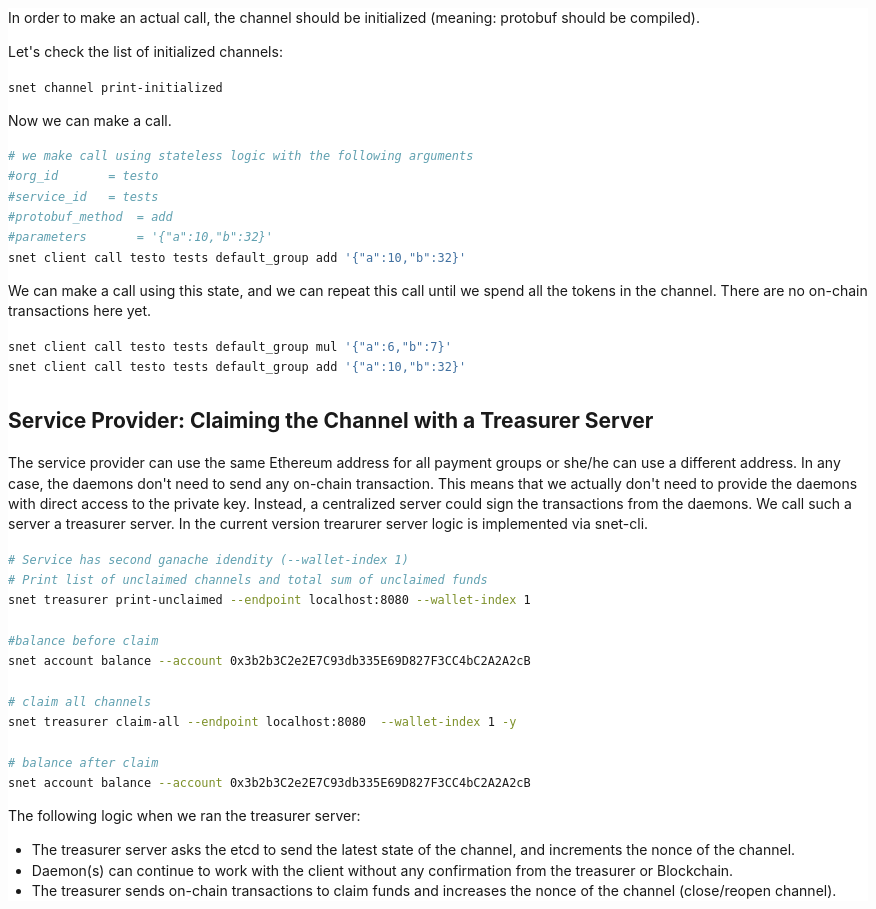 In order to make an actual call, the channel should be initialized (meaning: protobuf should be compiled).

Let's check the list of initialized channels:
```sh
snet channel print-initialized
```

Now we can make a call.
```sh
# we make call using stateless logic with the following arguments
#org_id       = testo
#service_id   = tests
#protobuf_method  = add
#parameters       = '{"a":10,"b":32}'
snet client call testo tests default_group add '{"a":10,"b":32}'
```
We can make a call using this state, and we can repeat this call until we spend all the tokens in the channel. There are no on-chain transactions here yet.

```sh
snet client call testo tests default_group mul '{"a":6,"b":7}'
snet client call testo tests default_group add '{"a":10,"b":32}'
```

## Service Provider: Claiming the Channel with a Treasurer Server
The service provider can use the same Ethereum address for all payment groups or she/he can use a different address. In any case, the daemons don't need to send any on-chain transaction. This means that we actually don't need to provide the daemons with direct access to the private key. Instead, a centralized server could sign the transactions from the daemons. We call such a server a treasurer server. In the current version trearurer server logic is implemented via snet-cli.

```sh
# Service has second ganache idendity (--wallet-index 1)
# Print list of unclaimed channels and total sum of unclaimed funds
snet treasurer print-unclaimed --endpoint localhost:8080 --wallet-index 1

#balance before claim
snet account balance --account 0x3b2b3C2e2E7C93db335E69D827F3CC4bC2A2A2cB

# claim all channels
snet treasurer claim-all --endpoint localhost:8080  --wallet-index 1 -y

# balance after claim
snet account balance --account 0x3b2b3C2e2E7C93db335E69D827F3CC4bC2A2A2cB
```

The following logic when we ran the treasurer server:
* The treasurer server asks the etcd to send the latest state of the channel, and increments the nonce of the channel.
* Daemon(s) can continue to work with the client without any confirmation from the treasurer or Blockchain.
* The treasurer sends on-chain transactions to claim funds and increases the nonce of the channel (close/reopen channel).
